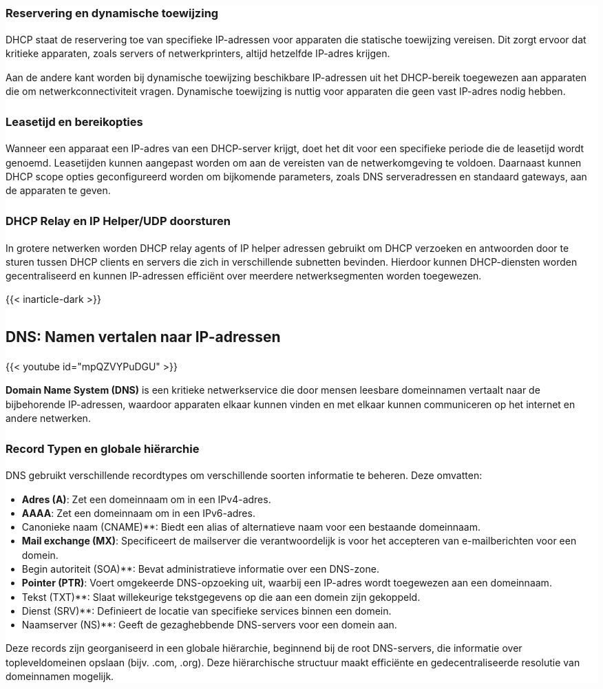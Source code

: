 ### Reservering en dynamische toewijzing

DHCP staat de reservering toe van specifieke IP-adressen voor apparaten die statische toewijzing vereisen. Dit zorgt ervoor dat kritieke apparaten, zoals servers of netwerkprinters, altijd hetzelfde IP-adres krijgen.

Aan de andere kant worden bij dynamische toewijzing beschikbare IP-adressen uit het DHCP-bereik toegewezen aan apparaten die om netwerkconnectiviteit vragen. Dynamische toewijzing is nuttig voor apparaten die geen vast IP-adres nodig hebben.

### Leasetijd en bereikopties

Wanneer een apparaat een IP-adres van een DHCP-server krijgt, doet het dit voor een specifieke periode die de leasetijd wordt genoemd. Leasetijden kunnen aangepast worden om aan de vereisten van de netwerkomgeving te voldoen. Daarnaast kunnen DHCP scope opties geconfigureerd worden om bijkomende parameters, zoals DNS serveradressen en standaard gateways, aan de apparaten te geven.

### DHCP Relay en IP Helper/UDP doorsturen

In grotere netwerken worden DHCP relay agents of IP helper adressen gebruikt om DHCP verzoeken en antwoorden door te sturen tussen DHCP clients en servers die zich in verschillende subnetten bevinden. Hierdoor kunnen DHCP-diensten worden gecentraliseerd en kunnen IP-adressen efficiënt over meerdere netwerksegmenten worden toegewezen.

{{< inarticle-dark >}}

## DNS: Namen vertalen naar IP-adressen

{{< youtube id="mpQZVYPuDGU" >}}

**Domain Name System (DNS)** is een kritieke netwerkservice die door mensen leesbare domeinnamen vertaalt naar de bijbehorende IP-adressen, waardoor apparaten elkaar kunnen vinden en met elkaar kunnen communiceren op het internet en andere netwerken.

### Record Typen en globale hiërarchie

DNS gebruikt verschillende recordtypes om verschillende soorten informatie te beheren. Deze omvatten:

- **Adres (A)**: Zet een domeinnaam om in een IPv4-adres.
- **AAAA**: Zet een domeinnaam om in een IPv6-adres.
- Canonieke naam (CNAME)**: Biedt een alias of alternatieve naam voor een bestaande domeinnaam.
- **Mail exchange (MX)**: Specificeert de mailserver die verantwoordelijk is voor het accepteren van e-mailberichten voor een domein.
- Begin autoriteit (SOA)**: Bevat administratieve informatie over een DNS-zone.
- **Pointer (PTR)**: Voert omgekeerde DNS-opzoeking uit, waarbij een IP-adres wordt toegewezen aan een domeinnaam.
- Tekst (TXT)**: Slaat willekeurige tekstgegevens op die aan een domein zijn gekoppeld.
- Dienst (SRV)**: Definieert de locatie van specifieke services binnen een domein.
- Naamserver (NS)**: Geeft de gezaghebbende DNS-servers voor een domein aan.

Deze records zijn georganiseerd in een globale hiërarchie, beginnend bij de root DNS-servers, die informatie over topleveldomeinen opslaan (bijv. .com, .org). Deze hiërarchische structuur maakt efficiënte en gedecentraliseerde resolutie van domeinnamen mogelijk.
